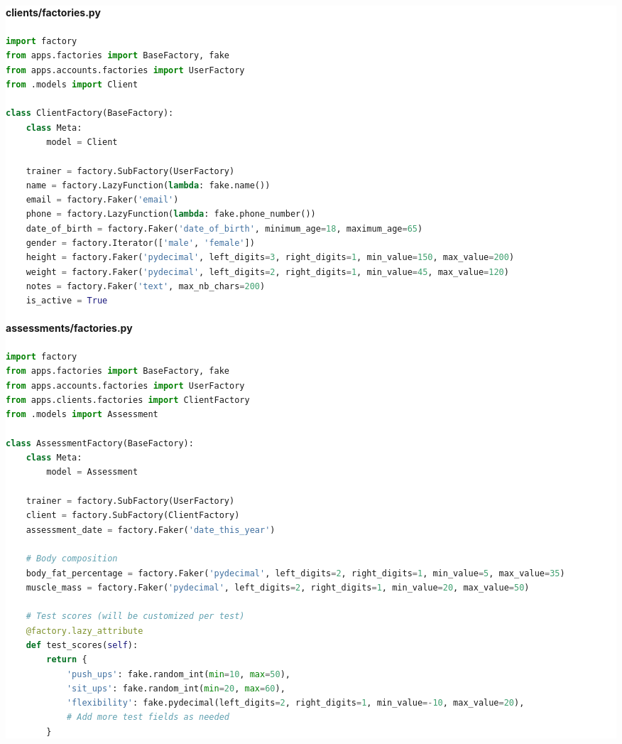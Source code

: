 #### clients/factories.py
```python
import factory
from apps.factories import BaseFactory, fake
from apps.accounts.factories import UserFactory
from .models import Client

class ClientFactory(BaseFactory):
    class Meta:
        model = Client
    
    trainer = factory.SubFactory(UserFactory)
    name = factory.LazyFunction(lambda: fake.name())
    email = factory.Faker('email')
    phone = factory.LazyFunction(lambda: fake.phone_number())
    date_of_birth = factory.Faker('date_of_birth', minimum_age=18, maximum_age=65)
    gender = factory.Iterator(['male', 'female'])
    height = factory.Faker('pydecimal', left_digits=3, right_digits=1, min_value=150, max_value=200)
    weight = factory.Faker('pydecimal', left_digits=2, right_digits=1, min_value=45, max_value=120)
    notes = factory.Faker('text', max_nb_chars=200)
    is_active = True
```

#### assessments/factories.py
```python
import factory
from apps.factories import BaseFactory, fake
from apps.accounts.factories import UserFactory
from apps.clients.factories import ClientFactory
from .models import Assessment

class AssessmentFactory(BaseFactory):
    class Meta:
        model = Assessment
    
    trainer = factory.SubFactory(UserFactory)
    client = factory.SubFactory(ClientFactory)
    assessment_date = factory.Faker('date_this_year')
    
    # Body composition
    body_fat_percentage = factory.Faker('pydecimal', left_digits=2, right_digits=1, min_value=5, max_value=35)
    muscle_mass = factory.Faker('pydecimal', left_digits=2, right_digits=1, min_value=20, max_value=50)
    
    # Test scores (will be customized per test)
    @factory.lazy_attribute
    def test_scores(self):
        return {
            'push_ups': fake.random_int(min=10, max=50),
            'sit_ups': fake.random_int(min=20, max=60),
            'flexibility': fake.pydecimal(left_digits=2, right_digits=1, min_value=-10, max_value=20),
            # Add more test fields as needed
        }
```
